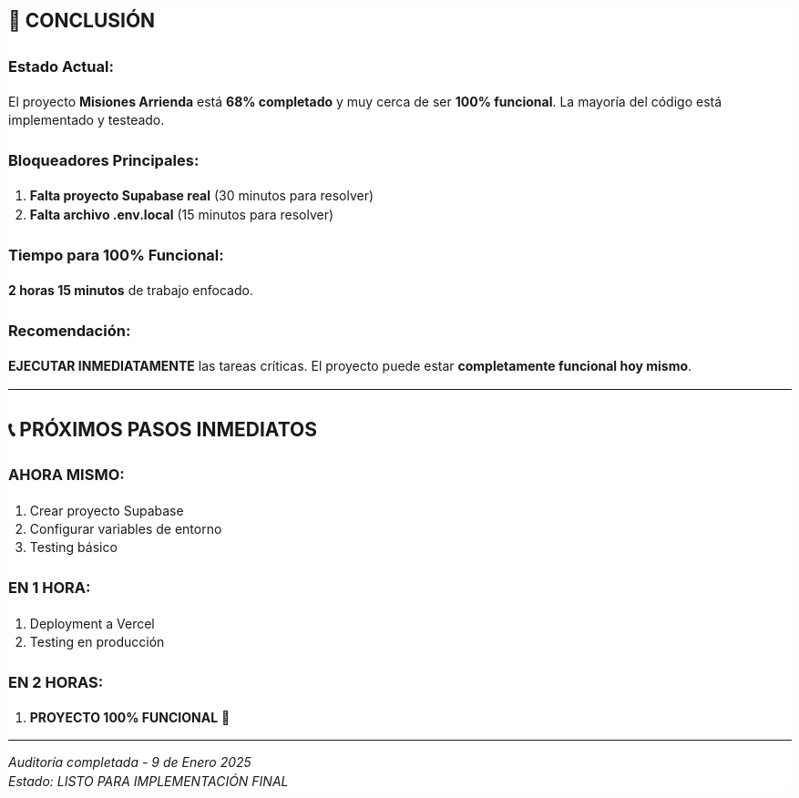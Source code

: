 ## 🎉 **CONCLUSIÓN**

### **Estado Actual:**
El proyecto **Misiones Arrienda** está **68% completado** y muy cerca de ser **100% funcional**. La mayoría del código está implementado y testeado.

### **Bloqueadores Principales:**
1. **Falta proyecto Supabase real** (30 minutos para resolver)
2. **Falta archivo .env.local** (15 minutos para resolver)

### **Tiempo para 100% Funcional:**
**2 horas 15 minutos** de trabajo enfocado.

### **Recomendación:**
**EJECUTAR INMEDIATAMENTE** las tareas críticas. El proyecto puede estar **completamente funcional hoy mismo**.

---

## 📞 **PRÓXIMOS PASOS INMEDIATOS**

### **AHORA MISMO:**
1. Crear proyecto Supabase
2. Configurar variables de entorno
3. Testing básico

### **EN 1 HORA:**
1. Deployment a Vercel
2. Testing en producción

### **EN 2 HORAS:**
1. **PROYECTO 100% FUNCIONAL** 🎉

---

*Auditoría completada - 9 de Enero 2025*  
*Estado: LISTO PARA IMPLEMENTACIÓN FINAL*
